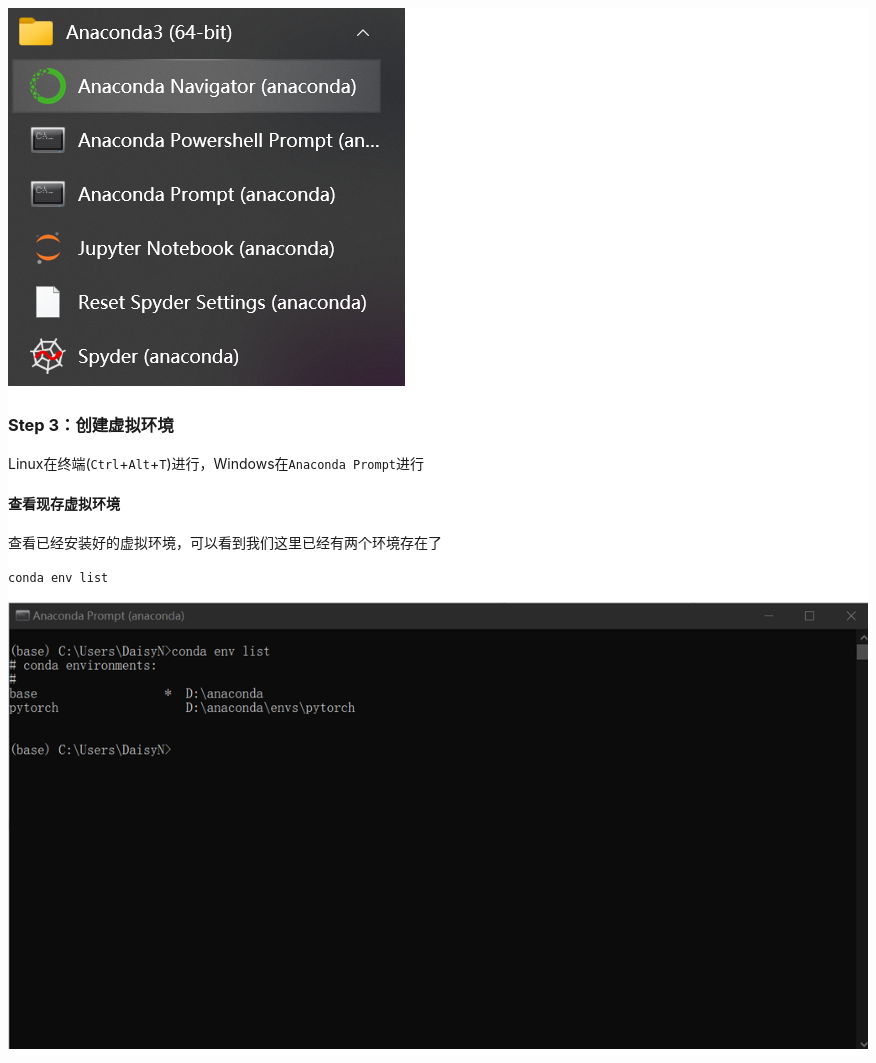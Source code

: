 ![prompt](figures/prompt.png)

### Step 3：创建虚拟环境

Linux在终端(`Ctrl`+`Alt`+`T`)进行，Windows在`Anaconda Prompt`进行

#### 查看现存虚拟环境
查看已经安装好的虚拟环境，可以看到我们这里已经有两个环境存在了

```bash
conda env list 
```

![env_list](figures/env_list.png)
